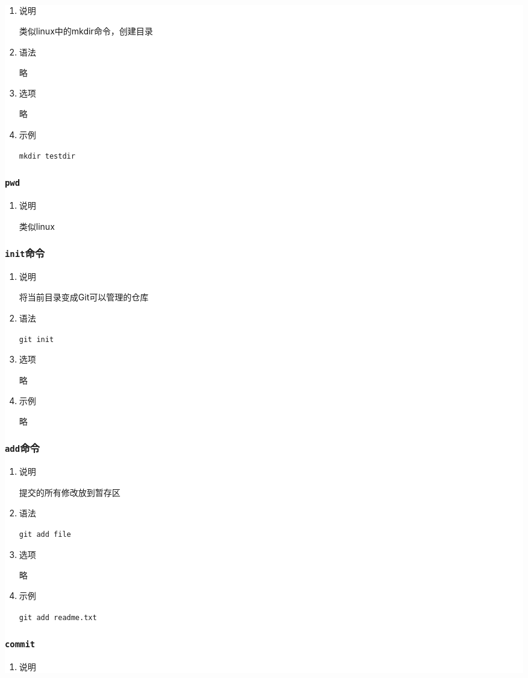 1.  说明
    
    类似linux中的mkdir命令，创建目录

2.  语法
    
    略

3.  选项
    
    略

4.  示例
    
        mkdir testdir

### `pwd`

1.  说明
    
    类似linux

### `init`命令

1.  说明
    
    将当前目录变成Git可以管理的仓库

2.  语法
    
        git init

3.  选项
    
    略

4.  示例
    
    略

### `add`命令

1.  说明
    
    提交的所有修改放到暂存区

2.  语法
    
        git add file

3.  选项
    
    略

4.  示例
    
        git add readme.txt

### `commit`

1.  说明
    